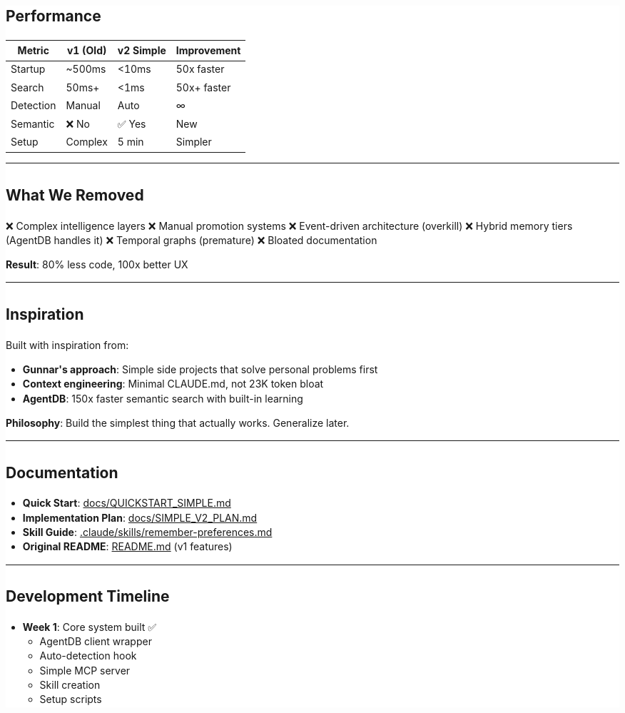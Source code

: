 ## Performance

| Metric | v1 (Old) | v2 Simple | Improvement |
|--------|----------|-----------|-------------|
| Startup | ~500ms | <10ms | 50x faster |
| Search | 50ms+ | <1ms | 50x+ faster |
| Detection | Manual | Auto | ∞ |
| Semantic | ❌ No | ✅ Yes | New |
| Setup | Complex | 5 min | Simpler |

---

## What We Removed

❌ Complex intelligence layers
❌ Manual promotion systems
❌ Event-driven architecture (overkill)
❌ Hybrid memory tiers (AgentDB handles it)
❌ Temporal graphs (premature)
❌ Bloated documentation

**Result**: 80% less code, 100x better UX

---

## Inspiration

Built with inspiration from:

- **Gunnar's approach**: Simple side projects that solve personal problems first
- **Context engineering**: Minimal CLAUDE.md, not 23K token bloat
- **AgentDB**: 150x faster semantic search with built-in learning

**Philosophy**: Build the simplest thing that actually works. Generalize later.

---

## Documentation

- **Quick Start**: [docs/QUICKSTART_SIMPLE.md](docs/QUICKSTART_SIMPLE.md)
- **Implementation Plan**: [docs/SIMPLE_V2_PLAN.md](docs/SIMPLE_V2_PLAN.md)
- **Skill Guide**: [.claude/skills/remember-preferences.md](.claude/skills/remember-preferences.md)
- **Original README**: [README.md](README.md) (v1 features)

---

## Development Timeline

- **Week 1**: Core system built ✅
  - AgentDB client wrapper
  - Auto-detection hook
  - Simple MCP server
  - Skill creation
  - Setup scripts

